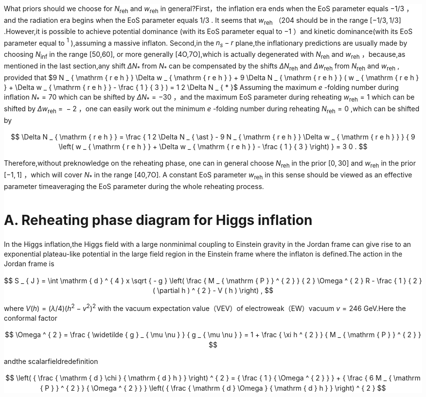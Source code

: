 What priors should we choose for $N _ { \mathrm { r e h } }$ and $w _ { \mathrm { r e h } }$ in general?First，the inflation era ends when the EoS parameter equals $- 1 / 3$ ，and the radiation era begins when the EoS parameter equals $1 / 3$ . It seems that $w _ { \mathrm { r e h } }$ （204 should be in the range $[ - 1 / 3 , 1 / 3 ]$ .However,it is possible to achieve potential dominance (with its EoS parameter equal to $- 1$ ）and kinetic dominance(with its EoS parameter equal to $^ { 1 }$ ),assuming a massive inflaton. Second,in the $n _ { s } - r$ plane,the inflationary predictions are usually made by choosing $N _ { \mathrm { i n f } }$ in the range [50,60], or more generally [4O,7O],which is actually degenerated with $N _ { \mathrm { r e h } }$ and $w _ { \mathrm { r e h } }$ ，because,as mentioned in the last section,any shift $\Delta N _ { * }$ from $N _ { * }$ can be compensated by the shifts $\Delta N _ { \mathrm { r e h } }$ and $\Delta w _ { \mathrm { r e h } }$ from $N _ { \mathrm { r e h } }$ and $w _ { \mathrm { r e h } }$ , provided that $9 N _ { \mathrm { r e h } } \Delta w _ { \mathrm { r e h } } + 9 \Delta N _ { \mathrm { r e h } } ( w _ { \mathrm { r e h } } + \Delta w _ { \mathrm { r e h } } - \frac { 1 } { 3 } ) = 1 2 \Delta N _ { * }$ Assuming the maximum $e$ -folding number during inflation $N _ { * } = 7 0$ which can be shifted by $\Delta N _ { * } = - 3 0$ ，and the maximum EoS parameter during reheating $w _ { \mathrm { r e h } } = 1$ which can be shifted by $\Delta w _ { \mathrm { r e h } } ~ = ~ - 2$ ，one can easily work out the minimum $e$ -folding number during reheating $N _ { \mathrm { r e h } } = 0$ ,which can be shifted by

$$
\Delta N _ { \mathrm { r e h } } = \frac { 1 2 \Delta N _ { \ast } - 9 N _ { \mathrm { r e h } } \Delta w _ { \mathrm { r e h } } } { 9 \left( w _ { \mathrm { r e h } } + \Delta w _ { \mathrm { r e h } } - \frac { 1 } { 3 } \right) } = 3 0 .
$$

Therefore,without preknowledge on the reheating phase, one can in general choose $N _ { \mathrm { r e h } }$ in the prior $[ 0 , 3 0 ]$ and $w _ { \mathrm { r e h } }$ in the prior $[ - 1 , 1 ]$ ，which will cover $N _ { * }$ in the range [40,7O]. A constant EoS parameter $w _ { \mathrm { r e h } }$ in this sense should be viewed as an effective parameter timeaveraging the EoS parameter during the whole reheating process.

# A. Reheating phase diagram for Higgs inflation

In the Higgs inflation,the Higgs field with a large nonminimal coupling to Einstein gravity in the Jordan frame can give rise to an exponential plateau-like potential in the large field region in the Einstein frame where the inflaton is defined.The action in the Jordan frame is

$$
S _ { J } = \int \mathrm { d } ^ { 4 } x \sqrt { - g } \left( \frac { M _ { \mathrm { P } } ^ { 2 } } { 2 } \Omega ^ { 2 } R - \frac { 1 } { 2 } ( \partial h ) ^ { 2 } - V ( h ) \right) ,
$$

where $V ( h ) = ( \lambda / 4 ) ( h ^ { 2 } - v ^ { 2 } ) ^ { 2 }$ with the vacuum expectation value（VEV）of electroweak（EW）vacuum $v = 2 4 6$ GeV.Here the conformal factor

$$
\Omega ^ { 2 } = \frac { \widetilde { g } _ { \mu \nu } } { g _ { \mu \nu } } = 1 + \frac { \xi h ^ { 2 } } { M _ { \mathrm { P } } ^ { 2 } }
$$

andthe scalarfieldredefinition

$$
\left( { \frac { \mathrm { d } \chi } { \mathrm { d } h } } \right) ^ { 2 } = { \frac { 1 } { \Omega ^ { 2 } } } + { \frac { 6 M _ { \mathrm { P } } ^ { 2 } } { \Omega ^ { 2 } } } \left( { \frac { \mathrm { d } \Omega } { \mathrm { d } h } } \right) ^ { 2 }
$$
